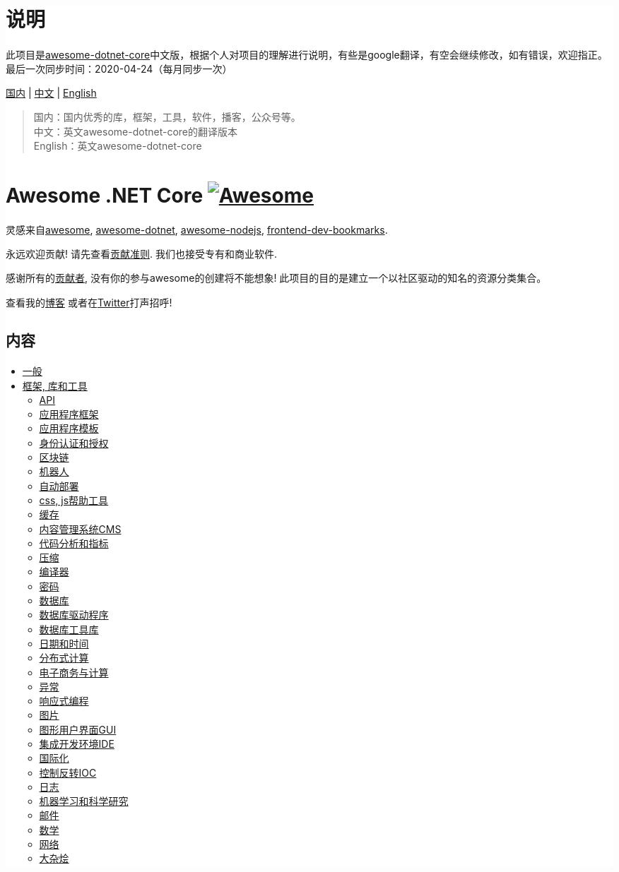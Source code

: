 # 说明
此项目是[awesome-dotnet-core](https://github.com/thangchung/awesome-dotnet-core)中文版，根据个人对项目的理解进行说明，有些是google翻译，有空会继续修改，如有错误，欢迎指正。  
最后一次同步时间：2020-04-24（每月同步一次）  
      
[国内](README_CN.md)  | [中文](README.md)  | [English](README_EN.md) 
    
> 国内：国内优秀的库，框架，工具，软件，播客，公众号等。  
> 中文：英文awesome-dotnet-core的翻译版本  
> English：英文awesome-dotnet-core  

# Awesome .NET Core [![Awesome](https://cdn.rawgit.com/sindresorhus/awesome/d7305f38d29fed78fa85652e3a63e154dd8e8829/media/badge.svg)](https://github.com/sindresorhus/awesome)

灵感来自[awesome](https://github.com/sindresorhus/awesome), [awesome-dotnet](https://github.com/quozd/awesome-dotnet),  [awesome-nodejs](https://github.com/sindresorhus/awesome-nodejs), [frontend-dev-bookmarks](https://github.com/dypsilon/frontend-dev-bookmarks).

永远欢迎贡献! 请先查看[贡献准则](https://github.com/thangchung/awesome-dotnet-core/blob/master/contributing.md). 我们也接受专有和商业软件.

感谢所有的[贡献者](https://github.com/thangchung/awesome-dotnet-core/graphs/contributors), 没有你的参与awesome的创建将不能想象! 此项目的目的是建立一个以社区驱动的知名的资源分类集合。

查看我的[博客](https://medium.com/@thangchung) 或者在[Twitter](https://twitter.com/thangchung)打声招呼!

## 内容
* [一般](#一般)
* [框架, 库和工具](#框架-库和工具)
  * [API](#api)
  * [应用程序框架](#应用程序框架)
  * [应用程序模板](#应用程序模板)
  * [身份认证和授权](#身份认证和授权)
  * [区块链](#区块链)
  * [机器人](#机器人)
  * [自动部署](#自动部署)
  * [css, js帮助工具](#css-js帮助工具)
  * [缓存](#缓存)
  * [内容管理系统CMS](#cms)
  * [代码分析和指标](#代码分析和指标)  
  * [压缩](#压缩)
  * [编译器](#编译器)
  * [密码](#密码)
  * [数据库](#数据库)
  * [数据库驱动程序](#数据库驱动程序)
  * [数据库工具库](#数据库工具库)
  * [日期和时间](#日期和时间)
  * [分布式计算](#分布式计算)
  * [电子商务与计算](#电子商务与计算)
  * [异常](#异常)
  * [响应式编程](#响应式编程)
  * [图片](#图片)
  * [图形用户界面GUI](#图形用户界面gui)
  * [集成开发环境IDE](#集成开发环境ide)
  * [国际化](#国际化)
  * [控制反转IOC](#控制反转ioc)
  * [日志](#日志)
  * [机器学习和科学研究](#机器学习和科学研究)
  * [邮件](#邮件)
  * [数学](#数学)
  * [网络](#网络)
  * [大杂烩](#大杂烩)